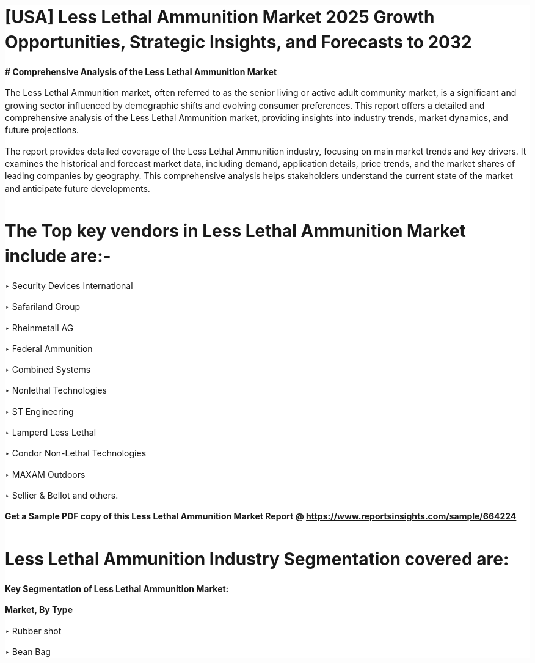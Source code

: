 # [USA] Less Lethal Ammunition Market 2025 Growth Opportunities, Strategic Insights, and Forecasts to 2032

<strong># Comprehensive Analysis of the Less Lethal Ammunition Market</strong>

The Less Lethal Ammunition market, often referred to as the senior living or active adult community market, is a significant and growing sector influenced by demographic shifts and evolving consumer preferences. This report offers a detailed and comprehensive analysis of the <a href=https://www.reportsinsights.com/sample/664224>Less Lethal Ammunition market</a>, providing insights into industry trends, market dynamics, and future projections.

The report provides detailed coverage of the Less Lethal Ammunition industry, focusing on main market trends and key drivers. It examines the historical and forecast market data, including demand, application details, price trends, and the market shares of leading companies by geography. This comprehensive analysis helps stakeholders understand the current state of the market and anticipate future developments.

# <strong>The Top key vendors in Less Lethal Ammunition Market include are:- </strong>

‣ Security Devices International

‣ Safariland Group

‣ Rheinmetall AG

‣ Federal Ammunition

‣ Combined Systems

‣ Nonlethal Technologies

‣ ST Engineering

‣ Lamperd Less Lethal

‣ Condor Non-Lethal Technologies

‣ MAXAM Outdoors

‣ Sellier & Bellot and others.

<strong>Get a Sample PDF copy of this Less Lethal Ammunition Market Report </strong><strong>@ <a href=https://www.reportsinsights.com/sample/664224 style=color:#0000ff;>https://www.reportsinsights.com/sample/664224</a> </strong>

# <strong>Less Lethal Ammunition Industry Segmentation covered are:</strong>

<strong>Key Segmentation of Less Lethal Ammunition Market:</strong> 

<Strong>Market, By Type</Strong>

‣ Rubber shot

‣ Bean Bag
